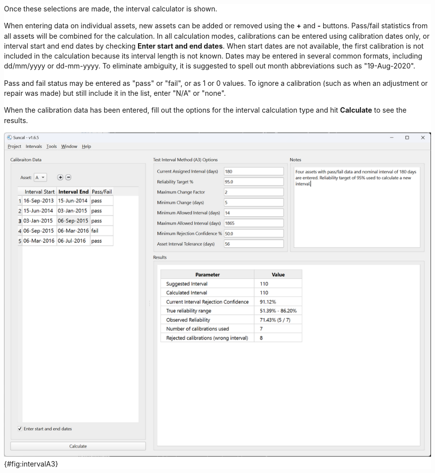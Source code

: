 Once these selections are made, the interval calculator is shown.

When entering data on individual assets, new assets can be added or removed using the **+** and **-** buttons.
Pass/fail statistics from all assets will be combined for the calculation.
In all calculation modes, calibrations can be entered using calibration dates only, or interval start and end dates by checking **Enter start and end dates**.
When start dates are not available, the first calibration is not included in the calculation because its interval length is not known.
Dates may be entered in several common formats, including dd/mm/yyyy or dd-mm-yyyy. To eliminate ambiguity, it is suggested to spell out month abbreviations such as "19-Aug-2020".

Pass and fail status may be entered as "pass" or "fail", or as 1 or 0 values. To ignore a calibration (such as when an adjustment or repair was made) but still include it in the list, enter "N/A" or "none".

When the calibration data has been entered, fill out the options for the interval calculation type and hit **Calculate** to see the results.

![Interval calculation using method A3](figs/Figure_2_17.png){#fig:intervalA3}
